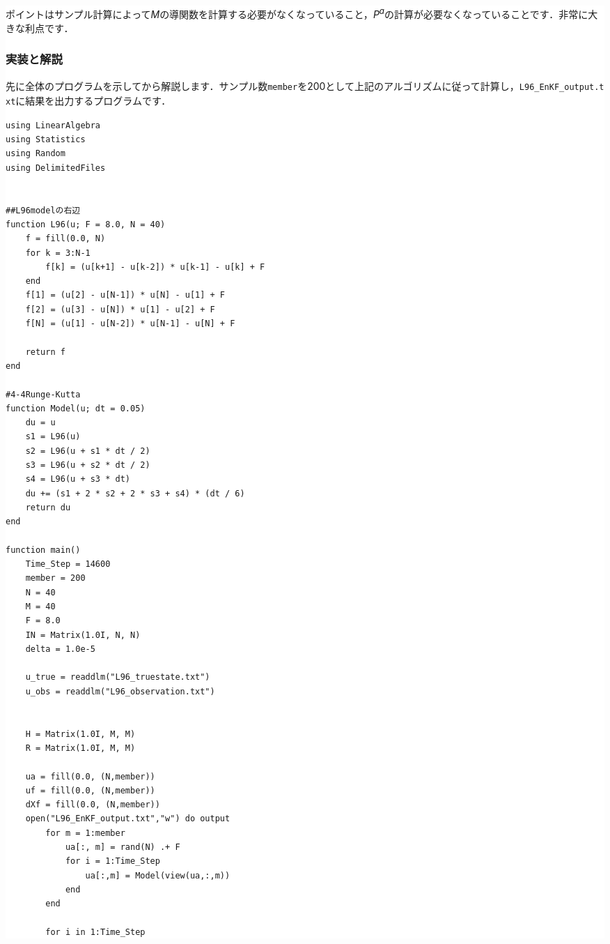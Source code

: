 
ポイントはサンプル計算によって$M$の導関数を計算する必要がなくなっていること，$P^a$の計算が必要なくなっていることです．非常に大きな利点です．
### 実装と解説
先に全体のプログラムを示してから解説します．サンプル数`member`を200として上記のアルゴリズムに従って計算し，`L96_EnKF_output.txt`に結果を出力するプログラムです．

```
using LinearAlgebra
using Statistics
using Random
using DelimitedFiles


##L96modelの右辺
function L96(u; F = 8.0, N = 40)
    f = fill(0.0, N)
    for k = 3:N-1
        f[k] = (u[k+1] - u[k-2]) * u[k-1] - u[k] + F
    end
    f[1] = (u[2] - u[N-1]) * u[N] - u[1] + F
    f[2] = (u[3] - u[N]) * u[1] - u[2] + F
    f[N] = (u[1] - u[N-2]) * u[N-1] - u[N] + F

    return f
end

#4-4Runge-Kutta
function Model(u; dt = 0.05)
    du = u
    s1 = L96(u)
    s2 = L96(u + s1 * dt / 2)
    s3 = L96(u + s2 * dt / 2)
    s4 = L96(u + s3 * dt)
    du += (s1 + 2 * s2 + 2 * s3 + s4) * (dt / 6)
    return du
end

function main()
    Time_Step = 14600
    member = 200
    N = 40
    M = 40
    F = 8.0
    IN = Matrix(1.0I, N, N)
    delta = 1.0e-5

    u_true = readdlm("L96_truestate.txt")
    u_obs = readdlm("L96_observation.txt")


    H = Matrix(1.0I, M, M)
    R = Matrix(1.0I, M, M)

    ua = fill(0.0, (N,member))
    uf = fill(0.0, (N,member))
    dXf = fill(0.0, (N,member))
    open("L96_EnKF_output.txt","w") do output
        for m = 1:member
            ua[:, m] = rand(N) .+ F
            for i = 1:Time_Step
                ua[:,m] = Model(view(ua,:,m))
            end
        end

        for i in 1:Time_Step
```
